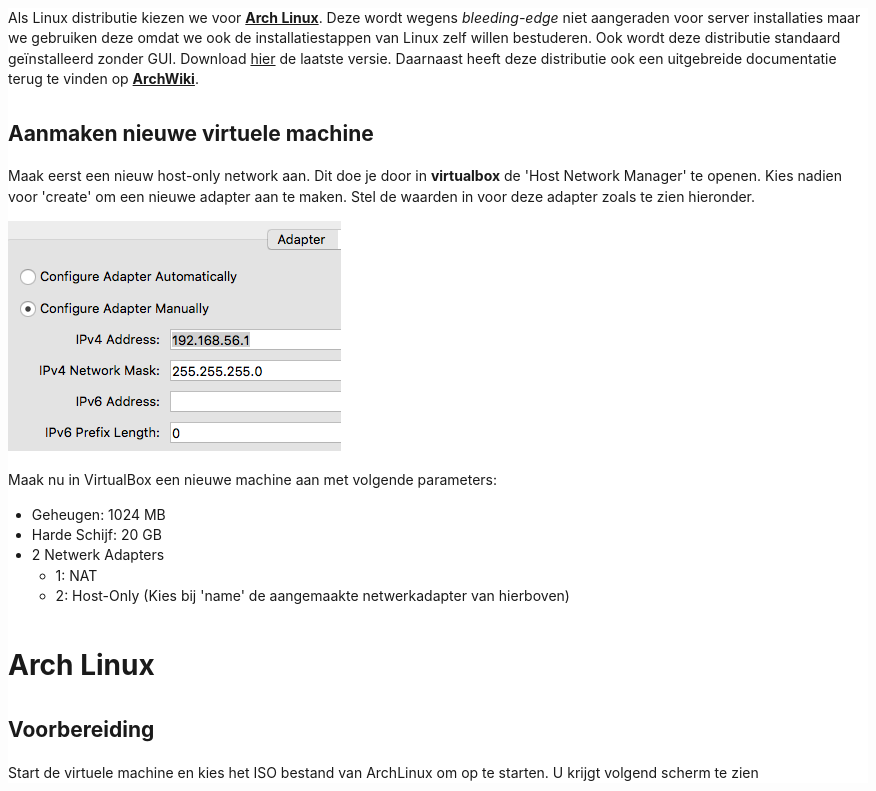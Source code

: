 Als Linux distributie kiezen we voor [**Arch Linux**](https://www.archlinux.org/).
 Deze wordt wegens *bleeding-edge* niet aangeraden voor server installaties maar
 we gebruiken deze omdat we ook de installatiestappen van Linux zelf willen bestuderen.
 Ook wordt deze distributie standaard geïnstalleerd zonder GUI. Download 
[hier](https://www.archlinux.org/download/) de laatste versie. Daarnaast heeft deze 
distributie ook een uitgebreide documentatie terug te vinden op 
[**ArchWiki**](https://wiki.archlinux.org/).

## Aanmaken nieuwe virtuele machine

Maak eerst een nieuw host-only network aan. Dit doe je door in **virtualbox** de 
'Host Network Manager' te openen. Kies nadien voor 'create' om een nieuwe adapter aan
 te maken. Stel de waarden in voor deze adapter zoals te zien hieronder.

![Logo Arch Linux](./afb/virtualbox_hostonly.png)

Maak nu in VirtualBox een nieuwe machine aan met volgende parameters:

* Geheugen: 1024 MB
* Harde Schijf: 20 GB
* 2 Netwerk Adapters     
	* 1: NAT
	* 2: Host-Only (Kies bij 'name'  de aangemaakte netwerkadapter van hierboven)

# Arch Linux

## Voorbereiding

Start de virtuele machine en kies het ISO bestand van ArchLinux om op te starten.
U krijgt volgend scherm te zien
